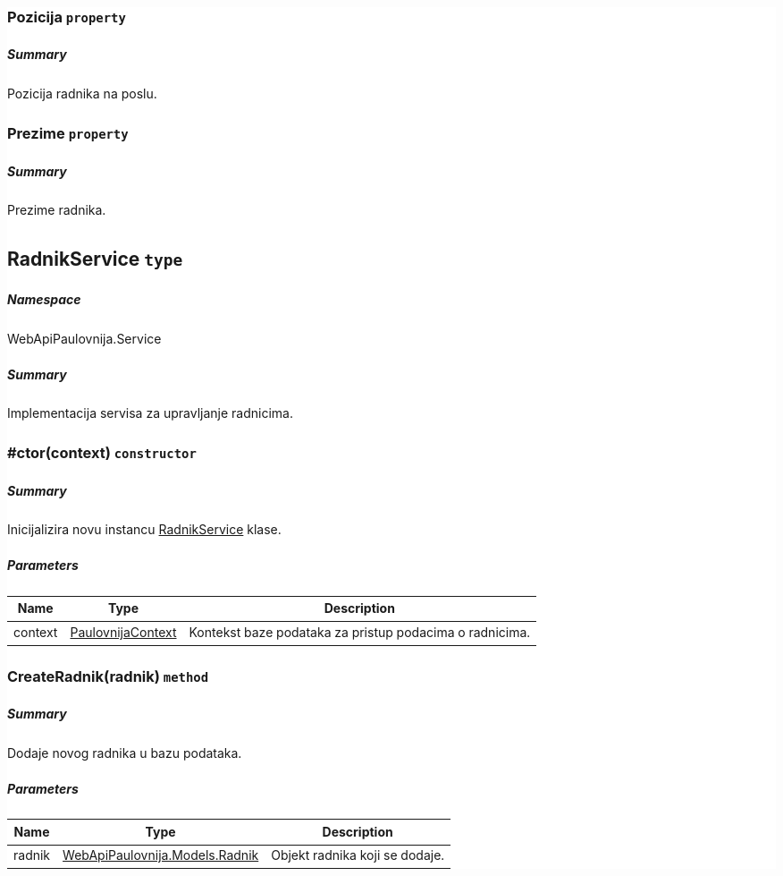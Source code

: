 <a name='P-RadnikDTO-Pozicija'></a>
### Pozicija `property`

##### Summary

Pozicija radnika na poslu.

<a name='P-RadnikDTO-Prezime'></a>
### Prezime `property`

##### Summary

Prezime radnika.

<a name='T-WebApiPaulovnija-Service-RadnikService'></a>
## RadnikService `type`

##### Namespace

WebApiPaulovnija.Service

##### Summary

Implementacija servisa za upravljanje radnicima.

<a name='M-WebApiPaulovnija-Service-RadnikService-#ctor-PaulovnijaContext-'></a>
### #ctor(context) `constructor`

##### Summary

Inicijalizira novu instancu [RadnikService](#T-WebApiPaulovnija-Service-RadnikService 'WebApiPaulovnija.Service.RadnikService') klase.

##### Parameters

| Name | Type | Description |
| ---- | ---- | ----------- |
| context | [PaulovnijaContext](#T-PaulovnijaContext 'PaulovnijaContext') | Kontekst baze podataka za pristup podacima o radnicima. |

<a name='M-WebApiPaulovnija-Service-RadnikService-CreateRadnik-WebApiPaulovnija-Models-Radnik-'></a>
### CreateRadnik(radnik) `method`

##### Summary

Dodaje novog radnika u bazu podataka.

##### Parameters

| Name | Type | Description |
| ---- | ---- | ----------- |
| radnik | [WebApiPaulovnija.Models.Radnik](#T-WebApiPaulovnija-Models-Radnik 'WebApiPaulovnija.Models.Radnik') | Objekt radnika koji se dodaje. |

